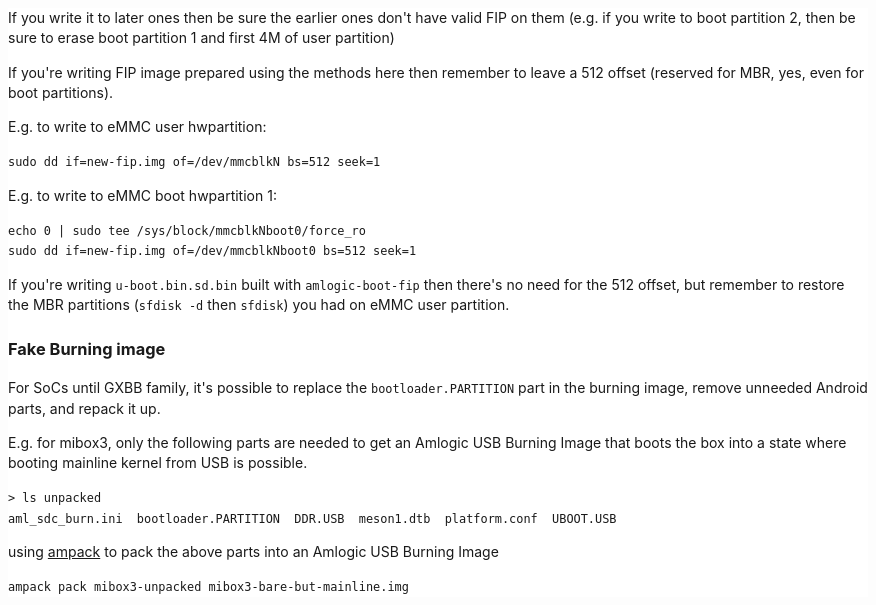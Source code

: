 If you write it to later ones then be sure the earlier ones don't have valid FIP on them (e.g. if you write to boot partition 2, then be sure to erase boot partition 1 and first 4M of user partition)

If you're writing FIP image prepared using the methods here then remember to leave a 512 offset (reserved for MBR, yes, even for boot partitions).

E.g. to write to eMMC user hwpartition:
```
sudo dd if=new-fip.img of=/dev/mmcblkN bs=512 seek=1
```

E.g. to write to eMMC boot hwpartition 1:
```
echo 0 | sudo tee /sys/block/mmcblkNboot0/force_ro 
sudo dd if=new-fip.img of=/dev/mmcblkNboot0 bs=512 seek=1
```

If you're writing `u-boot.bin.sd.bin` built with `amlogic-boot-fip` then there's no need for the 512 offset, but remember to restore the MBR partitions (`sfdisk -d` then `sfdisk`) you had on eMMC user partition.

### Fake Burning image

For SoCs until GXBB family, it's possible to replace the `bootloader.PARTITION` part in the burning image, remove unneeded Android parts, and repack it up. 

E.g. for mibox3, only the following parts are needed to get an Amlogic USB Burning Image that boots the box into a state where booting mainline kernel from USB is possible.

```
> ls unpacked
aml_sdc_burn.ini  bootloader.PARTITION  DDR.USB  meson1.dtb  platform.conf  UBOOT.USB
```

using [ampack] to pack the above parts into an Amlogic USB Burning Image
```
ampack pack mibox3-unpacked mibox3-bare-but-mainline.img
```

[ampack]: https://github.com/7Ji/ampack

[gxlimg]: https://github.com/repk/gxlimg
[meson-tools]: https://github.com/afaerber/meson-tools